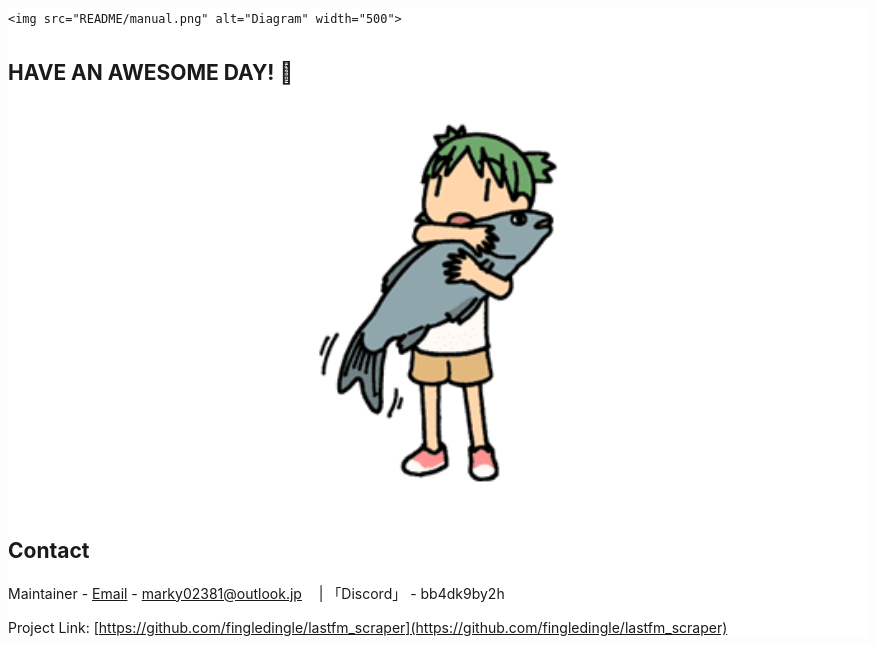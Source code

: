     <img src="README/manual.png" alt="Diagram" width="500">


## HAVE AN AWESOME DAY! 🫧
<div align="center">
  <img src="README/yotsuba.png" alt="Diagram" width="300">
</div>


## Contact
Maintainer - [Email](https://github.com/fingledingle) - [marky02381@outlook.jp](mailto:marky02381@outlook.jp) ㅤ| 「Discord」 - bb4dk9by2h

Project Link: [https://github.com/fingledingle/lastfm_scraper](https://github.com/fingledingle/lastfm_scraper)
